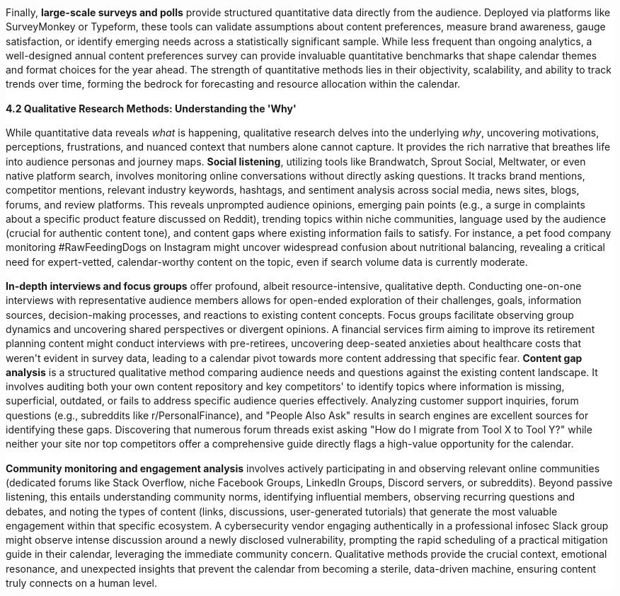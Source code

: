 Finally, **large-scale surveys and polls** provide structured quantitative data directly from the audience. Deployed via platforms like SurveyMonkey or Typeform, these tools can validate assumptions about content preferences, measure brand awareness, gauge satisfaction, or identify emerging needs across a statistically significant sample. While less frequent than ongoing analytics, a well-designed annual content preferences survey can provide invaluable quantitative benchmarks that shape calendar themes and format choices for the year ahead. The strength of quantitative methods lies in their objectivity, scalability, and ability to track trends over time, forming the bedrock for forecasting and resource allocation within the calendar.

**4.2 Qualitative Research Methods: Understanding the 'Why'**

While quantitative data reveals *what* is happening, qualitative research delves into the underlying *why*, uncovering motivations, perceptions, frustrations, and nuanced context that numbers alone cannot capture. It provides the rich narrative that breathes life into audience personas and journey maps. **Social listening**, utilizing tools like Brandwatch, Sprout Social, Meltwater, or even native platform search, involves monitoring online conversations without directly asking questions. It tracks brand mentions, competitor mentions, relevant industry keywords, hashtags, and sentiment analysis across social media, news sites, blogs, forums, and review platforms. This reveals unprompted audience opinions, emerging pain points (e.g., a surge in complaints about a specific product feature discussed on Reddit), trending topics within niche communities, language used by the audience (crucial for authentic content tone), and content gaps where existing information fails to satisfy. For instance, a pet food company monitoring #RawFeedingDogs on Instagram might uncover widespread confusion about nutritional balancing, revealing a critical need for expert-vetted, calendar-worthy content on the topic, even if search volume data is currently moderate.

**In-depth interviews and focus groups** offer profound, albeit resource-intensive, qualitative depth. Conducting one-on-one interviews with representative audience members allows for open-ended exploration of their challenges, goals, information sources, decision-making processes, and reactions to existing content concepts. Focus groups facilitate observing group dynamics and uncovering shared perspectives or divergent opinions. A financial services firm aiming to improve its retirement planning content might conduct interviews with pre-retirees, uncovering deep-seated anxieties about healthcare costs that weren't evident in survey data, leading to a calendar pivot towards more content addressing that specific fear. **Content gap analysis** is a structured qualitative method comparing audience needs and questions against the existing content landscape. It involves auditing both your own content repository and key competitors' to identify topics where information is missing, superficial, outdated, or fails to address specific audience queries effectively. Analyzing customer support inquiries, forum questions (e.g., subreddits like r/PersonalFinance), and "People Also Ask" results in search engines are excellent sources for identifying these gaps. Discovering that numerous forum threads exist asking "How do I migrate from Tool X to Tool Y?" while neither your site nor top competitors offer a comprehensive guide directly flags a high-value opportunity for the calendar.

**Community monitoring and engagement analysis** involves actively participating in and observing relevant online communities (dedicated forums like Stack Overflow, niche Facebook Groups, LinkedIn Groups, Discord servers, or subreddits). Beyond passive listening, this entails understanding community norms, identifying influential members, observing recurring questions and debates, and noting the types of content (links, discussions, user-generated tutorials) that generate the most valuable engagement within that specific ecosystem. A cybersecurity vendor engaging authentically in a professional infosec Slack group might observe intense discussion around a newly disclosed vulnerability, prompting the rapid scheduling of a practical mitigation guide in their calendar, leveraging the immediate community concern. Qualitative methods provide the crucial context, emotional resonance, and unexpected insights that prevent the calendar from becoming a sterile, data-driven machine, ensuring content truly connects on a human level.
